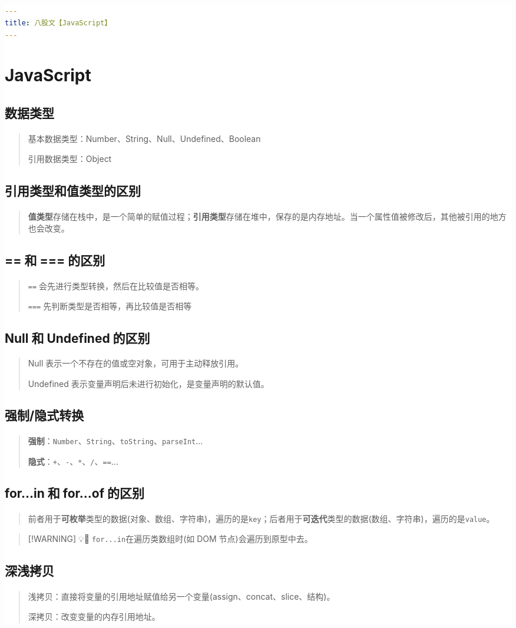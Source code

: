 ```yaml
---
title: 八股文【JavaScript】
---
```


# JavaScript

## 数据类型

> 基本数据类型：Number、String、Null、Undefined、Boolean
>
> 引用数据类型：Object

## 引用类型和值类型的区别

> **值类型**存储在栈中，是一个简单的赋值过程；**引用类型**存储在堆中，保存的是内存地址。当一个属性值被修改后，其他被引用的地方也会改变。

## == 和 === 的区别

> `==` 会先进行类型转换，然后在比较值是否相等。
>
> `===` 先判断类型是否相等，再比较值是否相等

## Null 和 Undefined 的区别

> Null 表示一个不存在的值或空对象，可用于主动释放引用。
>
> Undefined 表示变量声明后未进行初始化，是变量声明的默认值。

## 强制/隐式转换

> **强制**：`Number`、`String`、`toString`、`parseInt`...
>
> **隐式**：`+`、`-`、`*`、`/`、`==`...

## for...in 和 for...of 的区别

> 前者用于**可枚举**类型的数据(对象、数组、字符串)，遍历的是`key`；后者用于**可迭代**类型的数据(数组、字符串)，遍历的是`value`。

> [!WARNING] 💡🤔
> `for...in`在遍历类数组时(如 DOM 节点)会遍历到原型中去。

## 深浅拷贝

> 浅拷贝：直接将变量的引用地址赋值给另一个变量(assign、concat、slice、结构)。
>
> 深拷贝：改变变量的内存引用地址。
